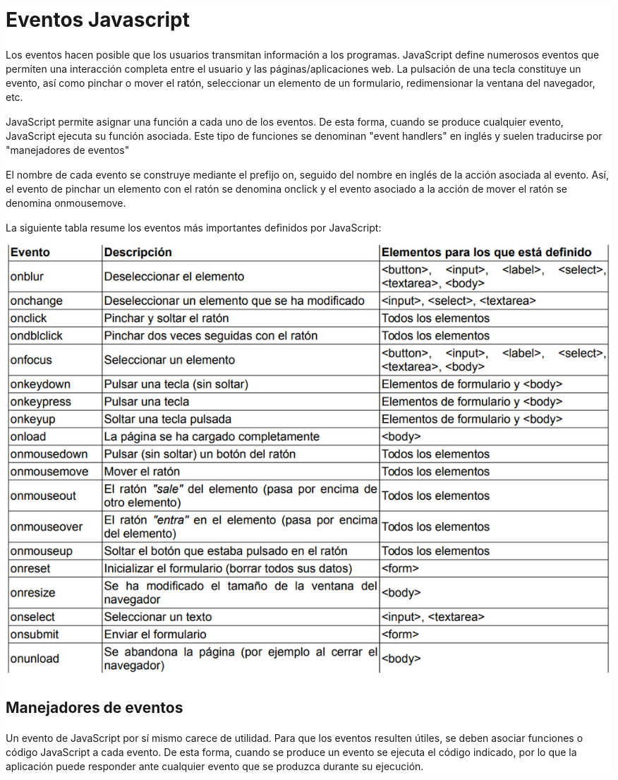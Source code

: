 # Eventos Javascript

Los eventos hacen posible que los usuarios transmitan información a los programas. JavaScript define numerosos eventos que permiten una interacción completa entre el usuario y las páginas/aplicaciones web. La pulsación de una tecla constituye un evento, así como pinchar o mover el ratón, seleccionar un elemento de un formulario, redimensionar la ventana del navegador, etc.

JavaScript permite asignar una función a cada uno de los eventos. De esta forma, cuando se produce cualquier evento, JavaScript ejecuta su función asociada. Este tipo de funciones se denominan "event handlers" en inglés y suelen traducirse por "manejadores de eventos"

El nombre de cada evento se construye mediante el prefijo on, seguido del nombre en inglés de la acción asociada al evento. Así, el evento de pinchar un elemento con el ratón se denomina onclick y el evento asociado a la acción de mover el ratón se denomina onmousemove.

La siguiente tabla resume los eventos más importantes definidos por JavaScript:

![img](../assets/clase42/eventosjs.png)

## Manejadores de eventos 
Un evento de JavaScript por sí mismo carece de utilidad. Para que los eventos resulten útiles, se deben asociar funciones o código JavaScript a cada evento. De esta forma, cuando se produce un evento se ejecuta el código indicado, por lo que la aplicación puede responder ante cualquier evento que se produzca durante su ejecución.

